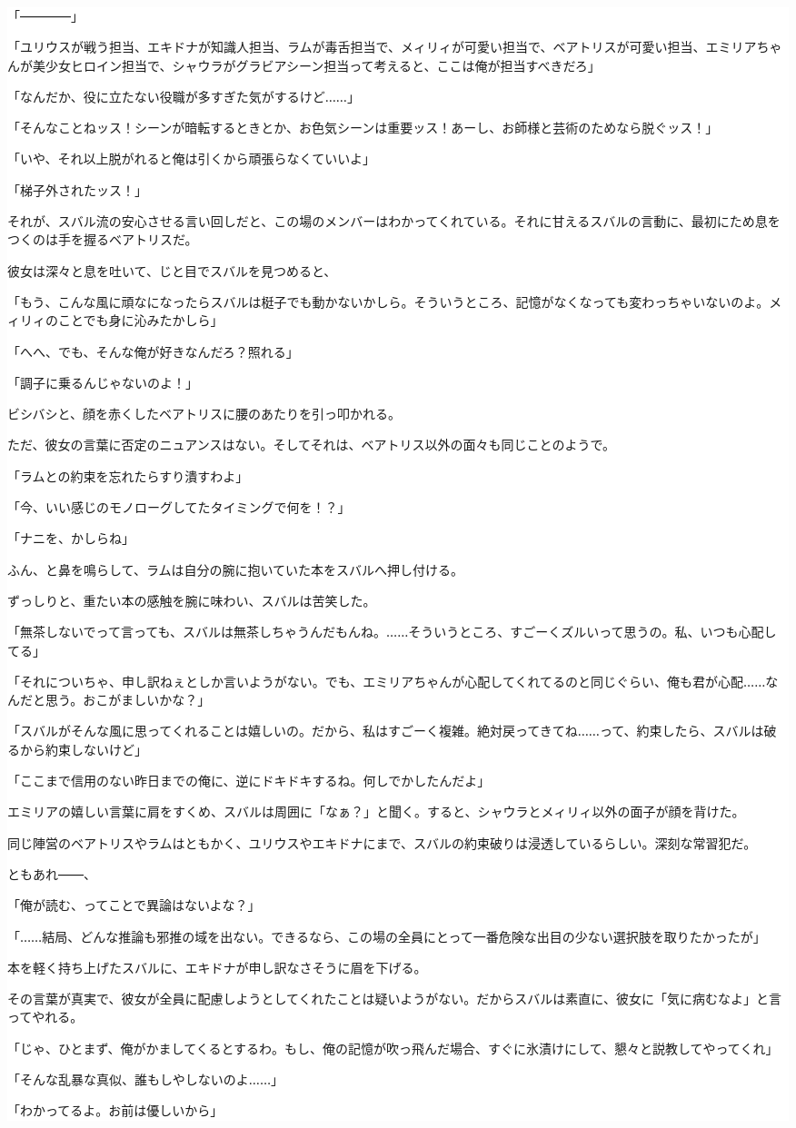 「――――」

「ユリウスが戦う担当、エキドナが知識人担当、ラムが毒舌担当で、メィリィが可愛い担当で、ベアトリスが可愛い担当、エミリアちゃんが美少女ヒロイン担当で、シャウラがグラビアシーン担当って考えると、ここは俺が担当すべきだろ」

「なんだか、役に立たない役職が多すぎた気がするけど……」

「そんなことねッス！シーンが暗転するときとか、お色気シーンは重要ッス！あーし、お師様と芸術のためなら脱ぐッス！」

「いや、それ以上脱がれると俺は引くから頑張らなくていいよ」

「梯子外されたッス！」

それが、スバル流の安心させる言い回しだと、この場のメンバーはわかってくれている。それに甘えるスバルの言動に、最初にため息をつくのは手を握るベアトリスだ。

彼女は深々と息を吐いて、じと目でスバルを見つめると、

「もう、こんな風に頑なになったらスバルは梃子でも動かないかしら。そういうところ、記憶がなくなっても変わっちゃいないのよ。メィリィのことでも身に沁みたかしら」

「へへ、でも、そんな俺が好きなんだろ？照れる」

「調子に乗るんじゃないのよ！」

ビシバシと、顔を赤くしたベアトリスに腰のあたりを引っ叩かれる。

ただ、彼女の言葉に否定のニュアンスはない。そしてそれは、ベアトリス以外の面々も同じことのようで。

「ラムとの約束を忘れたらすり潰すわよ」

「今、いい感じのモノローグしてたタイミングで何を！？」

「ナニを、かしらね」

ふん、と鼻を鳴らして、ラムは自分の腕に抱いていた本をスバルへ押し付ける。

ずっしりと、重たい本の感触を腕に味わい、スバルは苦笑した。

「無茶しないでって言っても、スバルは無茶しちゃうんだもんね。……そういうところ、すごーくズルいって思うの。私、いつも心配してる」

「それについちゃ、申し訳ねぇとしか言いようがない。でも、エミリアちゃんが心配してくれてるのと同じぐらい、俺も君が心配……なんだと思う。おこがましいかな？」

「スバルがそんな風に思ってくれることは嬉しいの。だから、私はすごーく複雑。絶対戻ってきてね……って、約束したら、スバルは破るから約束しないけど」

「ここまで信用のない昨日までの俺に、逆にドキドキするね。何しでかしたんだよ」

エミリアの嬉しい言葉に肩をすくめ、スバルは周囲に「なぁ？」と聞く。すると、シャウラとメィリィ以外の面子が顔を背けた。

同じ陣営のベアトリスやラムはともかく、ユリウスやエキドナにまで、スバルの約束破りは浸透しているらしい。深刻な常習犯だ。

ともあれ――、

「俺が読む、ってことで異論はないよな？」

「……結局、どんな推論も邪推の域を出ない。できるなら、この場の全員にとって一番危険な出目の少ない選択肢を取りたかったが」

本を軽く持ち上げたスバルに、エキドナが申し訳なさそうに眉を下げる。

その言葉が真実で、彼女が全員に配慮しようとしてくれたことは疑いようがない。だからスバルは素直に、彼女に「気に病むなよ」と言ってやれる。

「じゃ、ひとまず、俺がかましてくるとするわ。もし、俺の記憶が吹っ飛んだ場合、すぐに氷漬けにして、懇々と説教してやってくれ」

「そんな乱暴な真似、誰もしやしないのよ……」

「わかってるよ。お前は優しいから」
